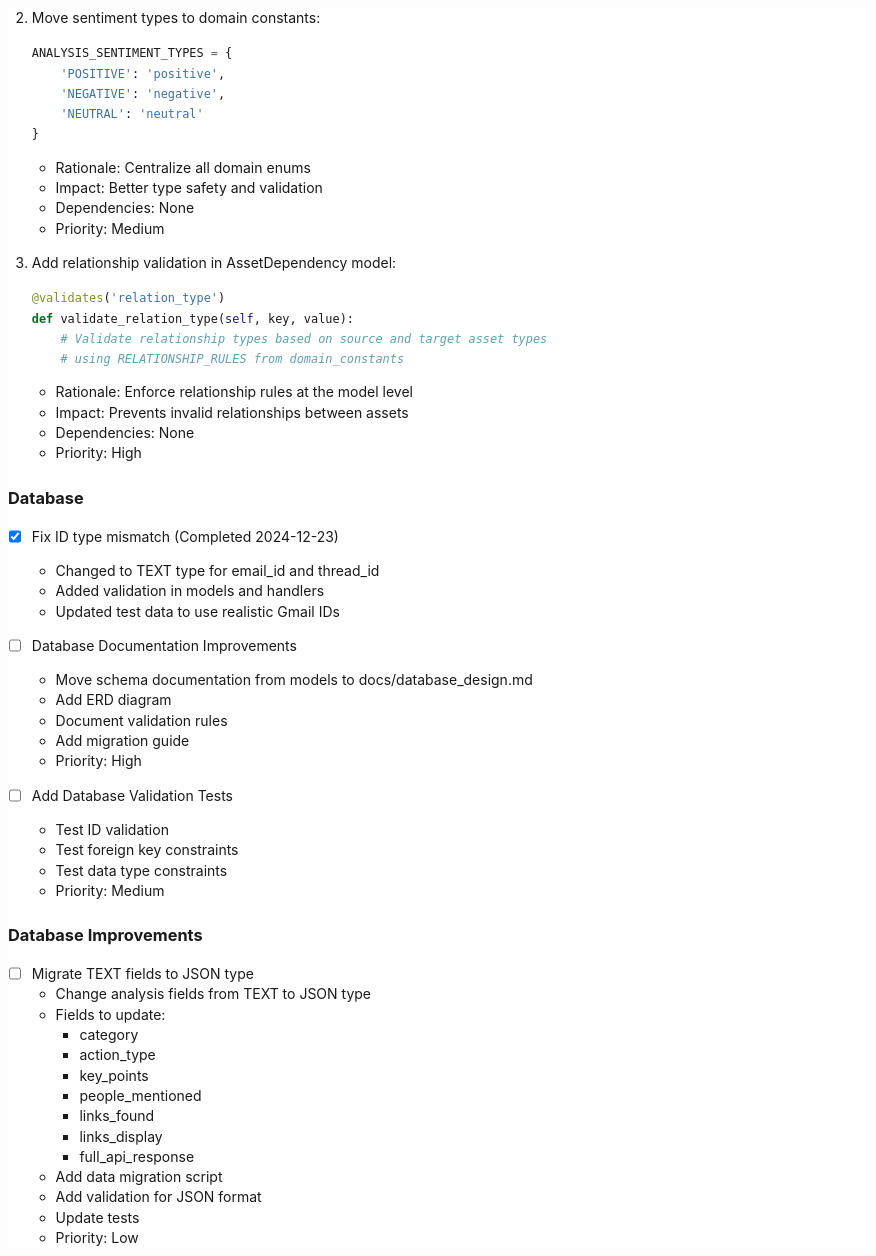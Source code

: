 2. Move sentiment types to domain constants:
   ```python
   ANALYSIS_SENTIMENT_TYPES = {
       'POSITIVE': 'positive',
       'NEGATIVE': 'negative',
       'NEUTRAL': 'neutral'
   }
   ```
   - Rationale: Centralize all domain enums
   - Impact: Better type safety and validation
   - Dependencies: None
   - Priority: Medium

3. Add relationship validation in AssetDependency model:
   ```python
   @validates('relation_type')
   def validate_relation_type(self, key, value):
       # Validate relationship types based on source and target asset types
       # using RELATIONSHIP_RULES from domain_constants
   ```
   - Rationale: Enforce relationship rules at the model level
   - Impact: Prevents invalid relationships between assets
   - Dependencies: None
   - Priority: High

### Database
- [x] Fix ID type mismatch (Completed 2024-12-23)
  - Changed to TEXT type for email_id and thread_id
  - Added validation in models and handlers
  - Updated test data to use realistic Gmail IDs

- [ ] Database Documentation Improvements
  - Move schema documentation from models to docs/database_design.md
  - Add ERD diagram
  - Document validation rules
  - Add migration guide
  - Priority: High

- [ ] Add Database Validation Tests
  - Test ID validation
  - Test foreign key constraints
  - Test data type constraints
  - Priority: Medium

### Database Improvements
- [ ] Migrate TEXT fields to JSON type
  - Change analysis fields from TEXT to JSON type
  - Fields to update:
    - category
    - action_type
    - key_points
    - people_mentioned
    - links_found
    - links_display
    - full_api_response
  - Add data migration script
  - Add validation for JSON format
  - Update tests
  - Priority: Low
